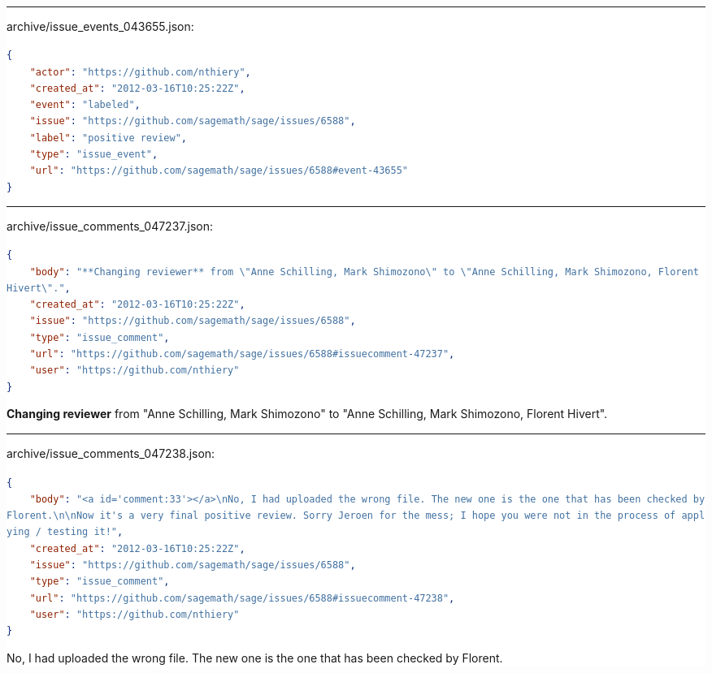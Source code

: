 

---

archive/issue_events_043655.json:
```json
{
    "actor": "https://github.com/nthiery",
    "created_at": "2012-03-16T10:25:22Z",
    "event": "labeled",
    "issue": "https://github.com/sagemath/sage/issues/6588",
    "label": "positive review",
    "type": "issue_event",
    "url": "https://github.com/sagemath/sage/issues/6588#event-43655"
}
```



---

archive/issue_comments_047237.json:
```json
{
    "body": "**Changing reviewer** from \"Anne Schilling, Mark Shimozono\" to \"Anne Schilling, Mark Shimozono, Florent Hivert\".",
    "created_at": "2012-03-16T10:25:22Z",
    "issue": "https://github.com/sagemath/sage/issues/6588",
    "type": "issue_comment",
    "url": "https://github.com/sagemath/sage/issues/6588#issuecomment-47237",
    "user": "https://github.com/nthiery"
}
```

**Changing reviewer** from "Anne Schilling, Mark Shimozono" to "Anne Schilling, Mark Shimozono, Florent Hivert".



---

archive/issue_comments_047238.json:
```json
{
    "body": "<a id='comment:33'></a>\nNo, I had uploaded the wrong file. The new one is the one that has been checked by Florent.\n\nNow it's a very final positive review. Sorry Jeroen for the mess; I hope you were not in the process of applying / testing it!",
    "created_at": "2012-03-16T10:25:22Z",
    "issue": "https://github.com/sagemath/sage/issues/6588",
    "type": "issue_comment",
    "url": "https://github.com/sagemath/sage/issues/6588#issuecomment-47238",
    "user": "https://github.com/nthiery"
}
```

<a id='comment:33'></a>
No, I had uploaded the wrong file. The new one is the one that has been checked by Florent.
